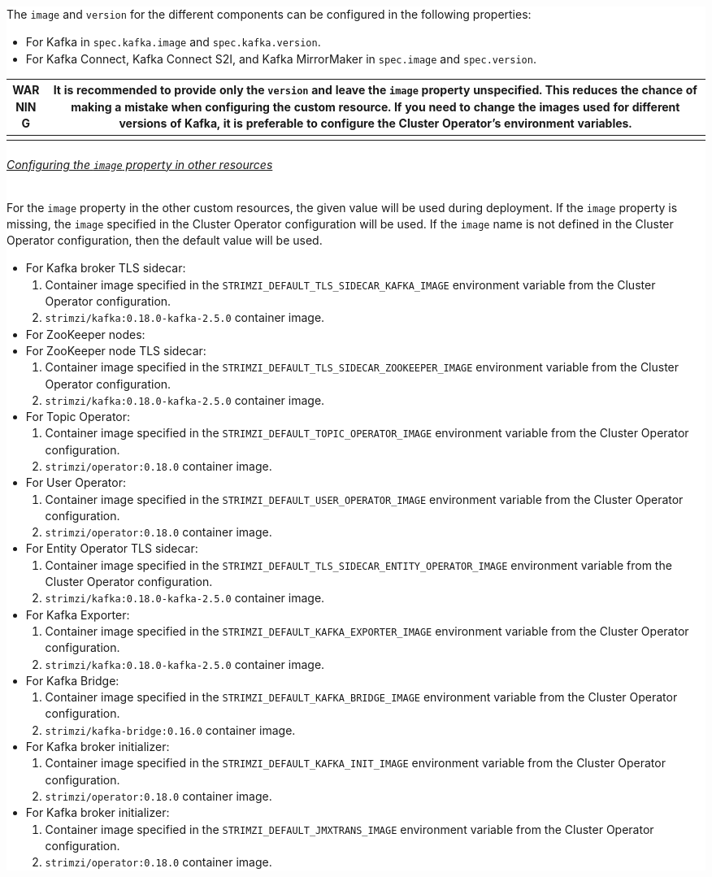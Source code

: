 The `image` and `version` for the different components can be configured in the following properties:

- For Kafka in `spec.kafka.image` and `spec.kafka.version`.
- For Kafka Connect, Kafka Connect S2I, and Kafka MirrorMaker in `spec.image` and `spec.version`.

| WARNING | It is recommended to provide only the `version` and leave the `image` property unspecified. This reduces the chance of making a mistake when configuring the custom resource. If you need to change the images used for different versions of Kafka, it is preferable to configure the Cluster Operator’s environment variables. |
| ------- | ------------------------------------------------------------ |
|         |                                                              |

###### [Configuring the `image` property in other resources](https://strimzi.io/docs/operators/0.18.0/using.html#configuring_the_image_property_in_other_resources_3)

For the `image` property in the other custom resources, the given value will be used during deployment. If the `image` property is missing, the `image` specified in the Cluster Operator configuration will be used. If the `image` name is not defined in the Cluster Operator configuration, then the default value will be used.

- For Kafka broker TLS sidecar:
  1. Container image specified in the `STRIMZI_DEFAULT_TLS_SIDECAR_KAFKA_IMAGE` environment variable from the Cluster Operator configuration.
  2. `strimzi/kafka:0.18.0-kafka-2.5.0` container image.
- For ZooKeeper nodes:
- For ZooKeeper node TLS sidecar:
  1. Container image specified in the `STRIMZI_DEFAULT_TLS_SIDECAR_ZOOKEEPER_IMAGE` environment variable from the Cluster Operator configuration.
  2. `strimzi/kafka:0.18.0-kafka-2.5.0` container image.
- For Topic Operator:
  1. Container image specified in the `STRIMZI_DEFAULT_TOPIC_OPERATOR_IMAGE` environment variable from the Cluster Operator configuration.
  2. `strimzi/operator:0.18.0` container image.
- For User Operator:
  1. Container image specified in the `STRIMZI_DEFAULT_USER_OPERATOR_IMAGE` environment variable from the Cluster Operator configuration.
  2. `strimzi/operator:0.18.0` container image.
- For Entity Operator TLS sidecar:
  1. Container image specified in the `STRIMZI_DEFAULT_TLS_SIDECAR_ENTITY_OPERATOR_IMAGE` environment variable from the Cluster Operator configuration.
  2. `strimzi/kafka:0.18.0-kafka-2.5.0` container image.
- For Kafka Exporter:
  1. Container image specified in the `STRIMZI_DEFAULT_KAFKA_EXPORTER_IMAGE` environment variable from the Cluster Operator configuration.
  2. `strimzi/kafka:0.18.0-kafka-2.5.0` container image.
- For Kafka Bridge:
  1. Container image specified in the `STRIMZI_DEFAULT_KAFKA_BRIDGE_IMAGE` environment variable from the Cluster Operator configuration.
  2. `strimzi/kafka-bridge:0.16.0` container image.
- For Kafka broker initializer:
  1. Container image specified in the `STRIMZI_DEFAULT_KAFKA_INIT_IMAGE` environment variable from the Cluster Operator configuration.
  2. `strimzi/operator:0.18.0` container image.
- For Kafka broker initializer:
  1. Container image specified in the `STRIMZI_DEFAULT_JMXTRANS_IMAGE` environment variable from the Cluster Operator configuration.
  2. `strimzi/operator:0.18.0` container image.
